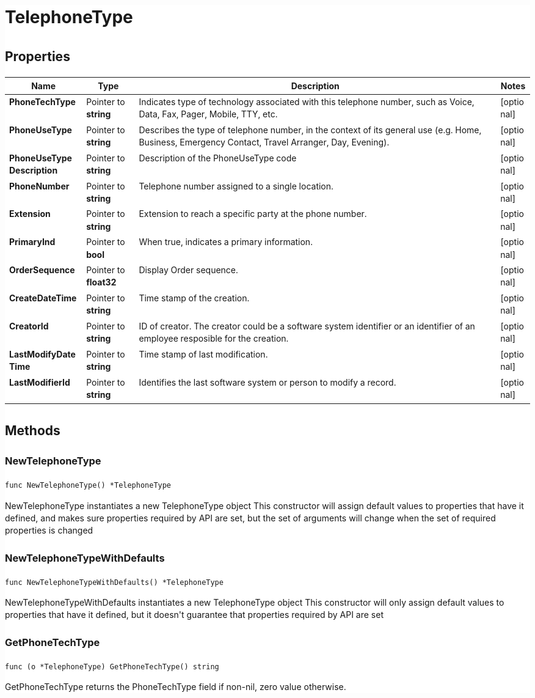 # TelephoneType

## Properties

Name | Type | Description | Notes
------------ | ------------- | ------------- | -------------
**PhoneTechType** | Pointer to **string** | Indicates type of technology associated with this telephone number, such as Voice, Data, Fax, Pager, Mobile, TTY, etc. | [optional] 
**PhoneUseType** | Pointer to **string** | Describes the type of telephone number, in the context of its general use (e.g. Home, Business, Emergency Contact, Travel Arranger, Day, Evening). | [optional] 
**PhoneUseTypeDescription** | Pointer to **string** | Description of the PhoneUseType code | [optional] 
**PhoneNumber** | Pointer to **string** | Telephone number assigned to a single location. | [optional] 
**Extension** | Pointer to **string** | Extension to reach a specific party at the phone number. | [optional] 
**PrimaryInd** | Pointer to **bool** | When true, indicates a primary information. | [optional] 
**OrderSequence** | Pointer to **float32** | Display Order sequence. | [optional] 
**CreateDateTime** | Pointer to **string** | Time stamp of the creation. | [optional] 
**CreatorId** | Pointer to **string** | ID of creator. The creator could be a software system identifier or an identifier of an employee resposible for the creation. | [optional] 
**LastModifyDateTime** | Pointer to **string** | Time stamp of last modification. | [optional] 
**LastModifierId** | Pointer to **string** | Identifies the last software system or person to modify a record. | [optional] 

## Methods

### NewTelephoneType

`func NewTelephoneType() *TelephoneType`

NewTelephoneType instantiates a new TelephoneType object
This constructor will assign default values to properties that have it defined,
and makes sure properties required by API are set, but the set of arguments
will change when the set of required properties is changed

### NewTelephoneTypeWithDefaults

`func NewTelephoneTypeWithDefaults() *TelephoneType`

NewTelephoneTypeWithDefaults instantiates a new TelephoneType object
This constructor will only assign default values to properties that have it defined,
but it doesn't guarantee that properties required by API are set

### GetPhoneTechType

`func (o *TelephoneType) GetPhoneTechType() string`

GetPhoneTechType returns the PhoneTechType field if non-nil, zero value otherwise.
